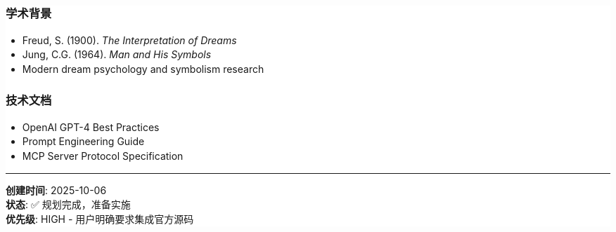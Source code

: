 ### 学术背景
- Freud, S. (1900). *The Interpretation of Dreams*
- Jung, C.G. (1964). *Man and His Symbols*
- Modern dream psychology and symbolism research

### 技术文档
- OpenAI GPT-4 Best Practices
- Prompt Engineering Guide
- MCP Server Protocol Specification

---

**创建时间**: 2025-10-06  
**状态**: ✅ 规划完成，准备实施  
**优先级**: HIGH - 用户明确要求集成官方源码
